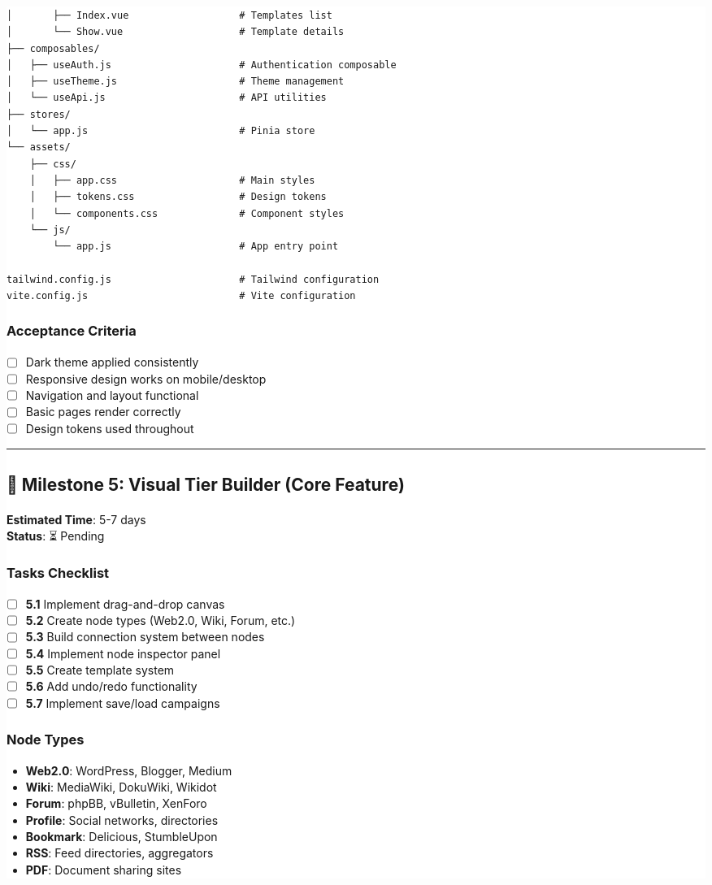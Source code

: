 ```
│       ├── Index.vue                   # Templates list
│       └── Show.vue                    # Template details
├── composables/
│   ├── useAuth.js                      # Authentication composable
│   ├── useTheme.js                     # Theme management
│   └── useApi.js                       # API utilities
├── stores/
│   └── app.js                          # Pinia store
└── assets/
    ├── css/
    │   ├── app.css                     # Main styles
    │   ├── tokens.css                  # Design tokens
    │   └── components.css              # Component styles
    └── js/
        └── app.js                      # App entry point

tailwind.config.js                      # Tailwind configuration
vite.config.js                          # Vite configuration
```

### Acceptance Criteria
- [ ] Dark theme applied consistently
- [ ] Responsive design works on mobile/desktop
- [ ] Navigation and layout functional
- [ ] Basic pages render correctly
- [ ] Design tokens used throughout

---

## 🎯 Milestone 5: Visual Tier Builder (Core Feature)
**Estimated Time**: 5-7 days  
**Status**: ⏳ Pending

### Tasks Checklist
- [ ] **5.1** Implement drag-and-drop canvas
- [ ] **5.2** Create node types (Web2.0, Wiki, Forum, etc.)
- [ ] **5.3** Build connection system between nodes
- [ ] **5.4** Implement node inspector panel
- [ ] **5.5** Create template system
- [ ] **5.6** Add undo/redo functionality
- [ ] **5.7** Implement save/load campaigns

### Node Types
- **Web2.0**: WordPress, Blogger, Medium
- **Wiki**: MediaWiki, DokuWiki, Wikidot
- **Forum**: phpBB, vBulletin, XenForo
- **Profile**: Social networks, directories
- **Bookmark**: Delicious, StumbleUpon
- **RSS**: Feed directories, aggregators
- **PDF**: Document sharing sites
